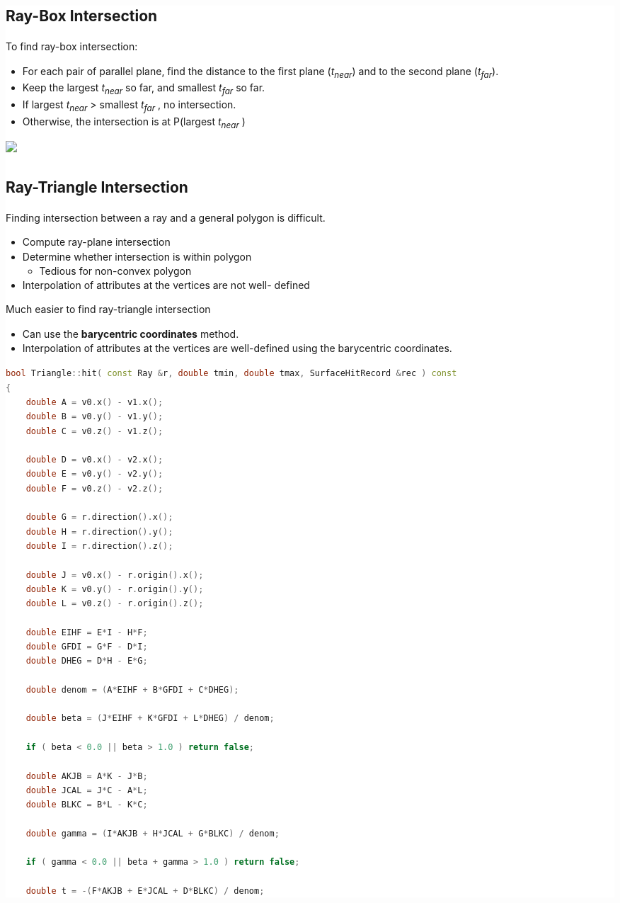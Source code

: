 ## Ray-Box Intersection

To find ray-box intersection:

* For each pair of parallel plane, find the distance to the first plane ($t_{near}$) and to the second plane ($t_{far}$).
* Keep the largest $t_{near}$ so far, and smallest $t_{far}$ so far.
* If largest $t_{near}$ > smallest $t_{far}$ , no intersection.
* Otherwise, the intersection is at P(largest $t_{near}$ )

![](http://hucoco.com/img/Graphics/RayTracing/Ray_box_Intersection_00.png)

## Ray-Triangle Intersection

Finding intersection between a ray and a general polygon is difficult.

* Compute ray-plane intersection
* Determine whether intersection is within polygon
	* Tedious for non-convex polygon
* Interpolation of attributes at the vertices are not well-
defined

Much easier to find ray-triangle intersection

* Can use the **barycentric coordinates** method.
* Interpolation of attributes at the vertices are well-defined using the barycentric coordinates.

```c++
bool Triangle::hit( const Ray &r, double tmin, double tmax, SurfaceHitRecord &rec ) const 
{
	double A = v0.x() - v1.x();
	double B = v0.y() - v1.y();
	double C = v0.z() - v1.z();

	double D = v0.x() - v2.x();
	double E = v0.y() - v2.y();
	double F = v0.z() - v2.z();

	double G = r.direction().x();
	double H = r.direction().y();
	double I = r.direction().z();

	double J = v0.x() - r.origin().x();
	double K = v0.y() - r.origin().y();
	double L = v0.z() - r.origin().z();

	double EIHF = E*I - H*F;
	double GFDI = G*F - D*I;
	double DHEG = D*H - E*G;

	double denom = (A*EIHF + B*GFDI + C*DHEG);

	double beta = (J*EIHF + K*GFDI + L*DHEG) / denom;

	if ( beta < 0.0 || beta > 1.0 ) return false;

	double AKJB = A*K - J*B;
	double JCAL = J*C - A*L;
	double BLKC = B*L - K*C;

	double gamma = (I*AKJB + H*JCAL + G*BLKC) / denom;

	if ( gamma < 0.0 || beta + gamma > 1.0 ) return false;

	double t = -(F*AKJB + E*JCAL + D*BLKC) / denom;
```